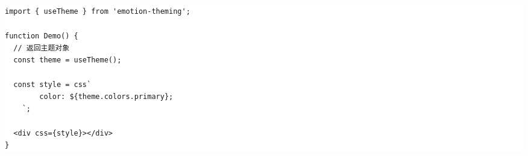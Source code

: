 ```react
import { useTheme } from 'emotion-theming';

function Demo() {
  // 返回主题对象
  const theme = useTheme();
  
  const style = css`
		color: ${theme.colors.primary};
	`;

  <div css={style}></div>
}
```

